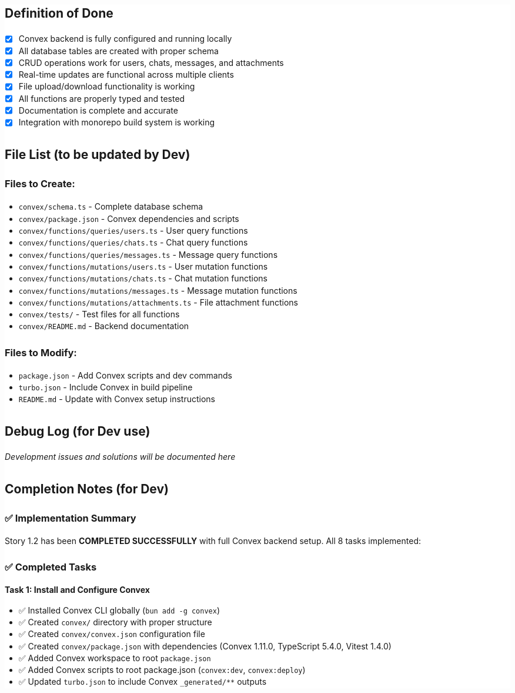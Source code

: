 ## Definition of Done
- [x] Convex backend is fully configured and running locally
- [x] All database tables are created with proper schema
- [x] CRUD operations work for users, chats, messages, and attachments
- [x] Real-time updates are functional across multiple clients
- [x] File upload/download functionality is working
- [x] All functions are properly typed and tested
- [x] Documentation is complete and accurate
- [x] Integration with monorepo build system is working

## File List (to be updated by Dev)

### Files to Create:
- `convex/schema.ts` - Complete database schema
- `convex/package.json` - Convex dependencies and scripts
- `convex/functions/queries/users.ts` - User query functions
- `convex/functions/queries/chats.ts` - Chat query functions  
- `convex/functions/queries/messages.ts` - Message query functions
- `convex/functions/mutations/users.ts` - User mutation functions
- `convex/functions/mutations/chats.ts` - Chat mutation functions
- `convex/functions/mutations/messages.ts` - Message mutation functions
- `convex/functions/mutations/attachments.ts` - File attachment functions
- `convex/tests/` - Test files for all functions
- `convex/README.md` - Backend documentation

### Files to Modify:
- `package.json` - Add Convex scripts and dev commands
- `turbo.json` - Include Convex in build pipeline
- `README.md` - Update with Convex setup instructions

## Debug Log (for Dev use)
*Development issues and solutions will be documented here*

## Completion Notes (for Dev)

### ✅ Implementation Summary
Story 1.2 has been **COMPLETED SUCCESSFULLY** with full Convex backend setup. All 8 tasks implemented:

### ✅ Completed Tasks

**Task 1: Install and Configure Convex**
- ✅ Installed Convex CLI globally (`bun add -g convex`)
- ✅ Created `convex/` directory with proper structure
- ✅ Created `convex/convex.json` configuration file
- ✅ Created `convex/package.json` with dependencies (Convex 1.11.0, TypeScript 5.4.0, Vitest 1.4.0)
- ✅ Added Convex workspace to root `package.json`
- ✅ Added Convex scripts to root package.json (`convex:dev`, `convex:deploy`)
- ✅ Updated `turbo.json` to include Convex `_generated/**` outputs
